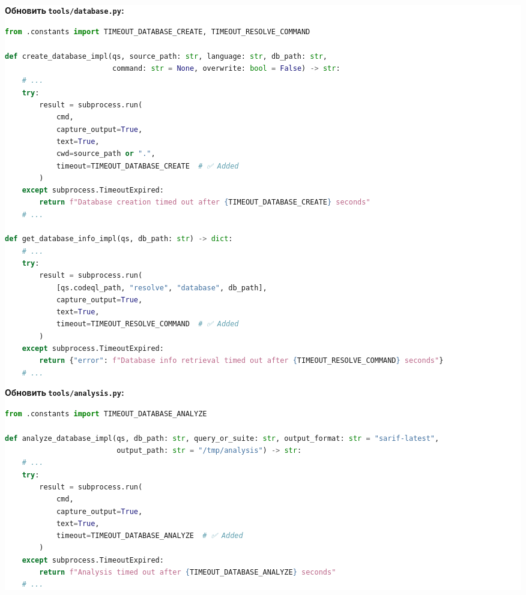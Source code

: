 **Обновить `tools/database.py`:**
```python
from .constants import TIMEOUT_DATABASE_CREATE, TIMEOUT_RESOLVE_COMMAND

def create_database_impl(qs, source_path: str, language: str, db_path: str,
                         command: str = None, overwrite: bool = False) -> str:
    # ...
    try:
        result = subprocess.run(
            cmd, 
            capture_output=True, 
            text=True, 
            cwd=source_path or ".",
            timeout=TIMEOUT_DATABASE_CREATE  # ✅ Added
        )
    except subprocess.TimeoutExpired:
        return f"Database creation timed out after {TIMEOUT_DATABASE_CREATE} seconds"
    # ...

def get_database_info_impl(qs, db_path: str) -> dict:
    # ...
    try:
        result = subprocess.run(
            [qs.codeql_path, "resolve", "database", db_path],
            capture_output=True, 
            text=True,
            timeout=TIMEOUT_RESOLVE_COMMAND  # ✅ Added
        )
    except subprocess.TimeoutExpired:
        return {"error": f"Database info retrieval timed out after {TIMEOUT_RESOLVE_COMMAND} seconds"}
    # ...
```

**Обновить `tools/analysis.py`:**
```python
from .constants import TIMEOUT_DATABASE_ANALYZE

def analyze_database_impl(qs, db_path: str, query_or_suite: str, output_format: str = "sarif-latest",
                          output_path: str = "/tmp/analysis") -> str:
    # ...
    try:
        result = subprocess.run(
            cmd, 
            capture_output=True, 
            text=True,
            timeout=TIMEOUT_DATABASE_ANALYZE  # ✅ Added
        )
    except subprocess.TimeoutExpired:
        return f"Analysis timed out after {TIMEOUT_DATABASE_ANALYZE} seconds"
    # ...
```
